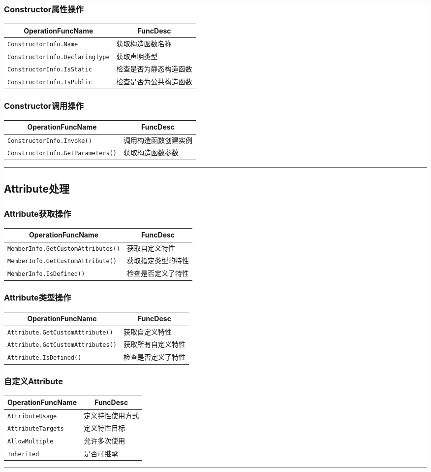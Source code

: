 ### Constructor属性操作

| OperationFuncName | FuncDesc |
|-------------------|----------|
| `ConstructorInfo.Name` | 获取构造函数名称 |
| `ConstructorInfo.DeclaringType` | 获取声明类型 |
| `ConstructorInfo.IsStatic` | 检查是否为静态构造函数 |
| `ConstructorInfo.IsPublic` | 检查是否为公共构造函数 |

### Constructor调用操作

| OperationFuncName | FuncDesc |
|-------------------|----------|
| `ConstructorInfo.Invoke()` | 调用构造函数创建实例 |
| `ConstructorInfo.GetParameters()` | 获取构造函数参数 |

---

## Attribute处理

### Attribute获取操作

| OperationFuncName | FuncDesc |
|-------------------|----------|
| `MemberInfo.GetCustomAttributes()` | 获取自定义特性 |
| `MemberInfo.GetCustomAttribute()` | 获取指定类型的特性 |
| `MemberInfo.IsDefined()` | 检查是否定义了特性 |

### Attribute类型操作

| OperationFuncName | FuncDesc |
|-------------------|----------|
| `Attribute.GetCustomAttribute()` | 获取自定义特性 |
| `Attribute.GetCustomAttributes()` | 获取所有自定义特性 |
| `Attribute.IsDefined()` | 检查是否定义了特性 |

### 自定义Attribute

| OperationFuncName | FuncDesc |
|-------------------|----------|
| `AttributeUsage` | 定义特性使用方式 |
| `AttributeTargets` | 定义特性目标 |
| `AllowMultiple` | 允许多次使用 |
| `Inherited` | 是否可继承 |

---